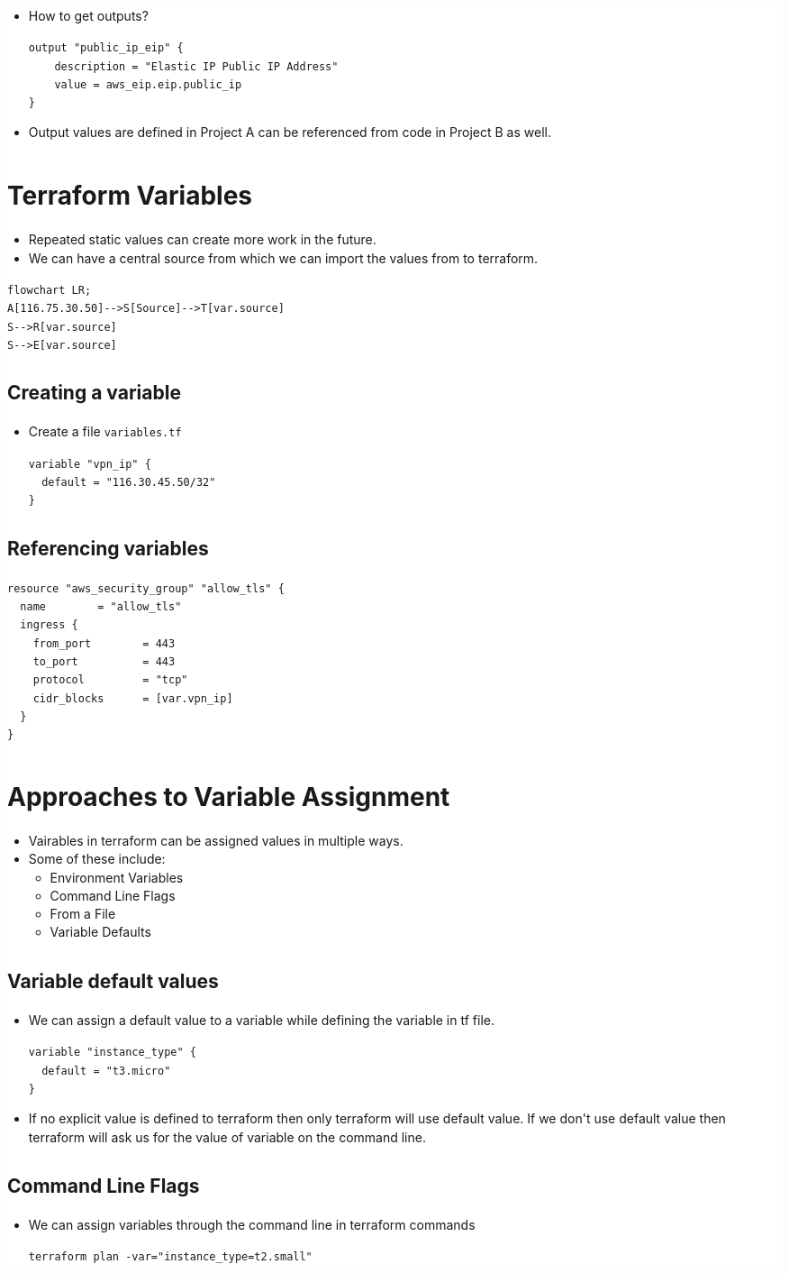 - How to get outputs?
  ```hcl
  output "public_ip_eip" {
      description = "Elastic IP Public IP Address"
      value = aws_eip.eip.public_ip
  }
  ```
- Output values are defined in Project A can be referenced from code in Project B as well.

# Terraform Variables
- Repeated static values can create more work in the future.
- We can have a central source from which we can import the values from to terraform.
```mermaid
flowchart LR;
A[116.75.30.50]-->S[Source]-->T[var.source]
S-->R[var.source]
S-->E[var.source]
```

## Creating a variable
- Create a file ```variables.tf```
  ```hcl
  variable "vpn_ip" {
    default = "116.30.45.50/32"
  }
  ```
## Referencing variables
```hcl
resource "aws_security_group" "allow_tls" {
  name        = "allow_tls"
  ingress {
    from_port        = 443
    to_port          = 443
    protocol         = "tcp"
    cidr_blocks      = [var.vpn_ip]
  }
}
```

# Approaches to Variable Assignment
- Vairables in terraform can be assigned values in multiple ways.
- Some of these include:
  - Environment Variables
  - Command Line Flags
  - From a File
  - Variable Defaults
## Variable default values
- We can assign a default value to a variable while defining the variable in tf file.
  ```hcl
  variable "instance_type" {
    default = "t3.micro"
  }
  ```
- If no explicit value is defined to terraform then only terraform will use default value. If we don't use default value then terraform will ask us for the value of variable on the command line.
## Command Line Flags
- We can assign variables through the command line in terraform commands
  ```hcl
  terraform plan -var="instance_type=t2.small"
  ```